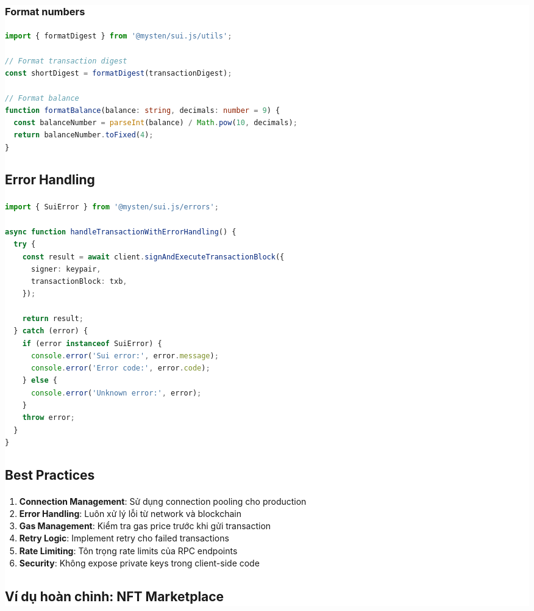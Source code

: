 ### Format numbers

```typescript
import { formatDigest } from '@mysten/sui.js/utils';

// Format transaction digest
const shortDigest = formatDigest(transactionDigest);

// Format balance
function formatBalance(balance: string, decimals: number = 9) {
  const balanceNumber = parseInt(balance) / Math.pow(10, decimals);
  return balanceNumber.toFixed(4);
}
```

## Error Handling

```typescript
import { SuiError } from '@mysten/sui.js/errors';

async function handleTransactionWithErrorHandling() {
  try {
    const result = await client.signAndExecuteTransactionBlock({
      signer: keypair,
      transactionBlock: txb,
    });
    
    return result;
  } catch (error) {
    if (error instanceof SuiError) {
      console.error('Sui error:', error.message);
      console.error('Error code:', error.code);
    } else {
      console.error('Unknown error:', error);
    }
    throw error;
  }
}
```

## Best Practices

1. **Connection Management**: Sử dụng connection pooling cho production
2. **Error Handling**: Luôn xử lý lỗi từ network và blockchain
3. **Gas Management**: Kiểm tra gas price trước khi gửi transaction
4. **Retry Logic**: Implement retry cho failed transactions
5. **Rate Limiting**: Tôn trọng rate limits của RPC endpoints
6. **Security**: Không expose private keys trong client-side code

## Ví dụ hoàn chỉnh: NFT Marketplace
